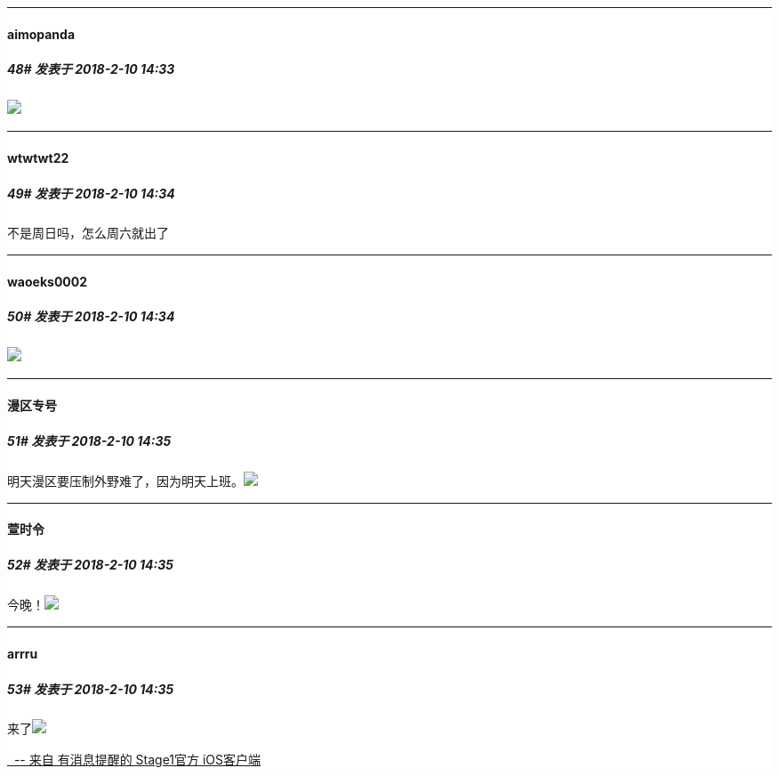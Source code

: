 
*****

####  aimopanda  
##### 48#       发表于 2018-2-10 14:33


<img src="https://static.saraba1st.com/image/smiley/face2017/065.png" referrerpolicy="no-referrer">


*****

####  wtwtwt22  
##### 49#       发表于 2018-2-10 14:34


不是周日吗，怎么周六就出了


*****

####  waoeks0002  
##### 50#       发表于 2018-2-10 14:34


<img src="https://static.saraba1st.com/image/smiley/face2017/211.gif" referrerpolicy="no-referrer">


*****

####  漫区专号  
##### 51#       发表于 2018-2-10 14:35


明天漫区要压制外野难了，因为明天上班。<img src="https://static.saraba1st.com/image/smiley/face2017/067.png" referrerpolicy="no-referrer">


*****

####  萱时令  
##### 52#       发表于 2018-2-10 14:35


今晚！<img src="https://static.saraba1st.com/image/smiley/face2017/081.png" referrerpolicy="no-referrer">


*****

####  arrru  
##### 53#       发表于 2018-2-10 14:35


来了<img src="https://static.saraba1st.com/image/smiley/face2017/037.png" referrerpolicy="no-referrer">

[  -- 来自 有消息提醒的 Stage1官方 iOS客户端](https://itunes.apple.com/fi/app/saraba1st/id1221237470?mt=8)

